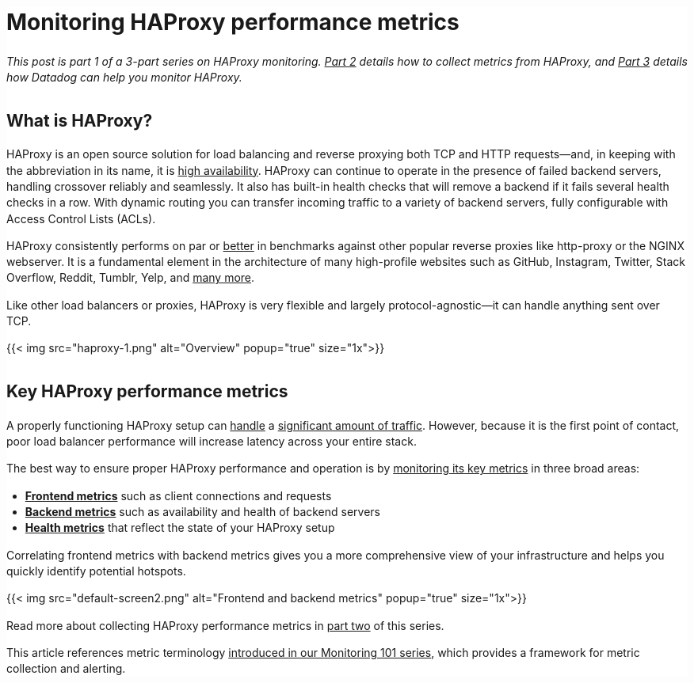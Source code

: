 # Monitoring HAProxy performance metrics


*This post is part 1 of a 3-part series on HAProxy monitoring. [Part 2](http://www.datadoghq.com/blog/how-to-collect-haproxy-metrics) details how to collect metrics from HAProxy, and [Part 3](http://www.datadoghq.com/blog/monitor-haproxy-with-datadog) details how Datadog can help you monitor HAProxy.*

What is HAProxy?
----------------

HAProxy is an open source solution for load balancing and reverse proxying both TCP and HTTP requests—and, in keeping with the abbreviation in its name, it is [high availability](https://en.wikipedia.org/wiki/High_availability). HAProxy can continue to operate in the presence of failed backend servers, handling crossover reliably and seamlessly. It also has built-in health checks that will remove a backend if it fails several health checks in a row. With dynamic routing you can transfer incoming traffic to a variety of backend servers, fully configurable with Access Control Lists (ACLs).

HAProxy consistently performs on par or [better](https://github.com/observing/balancerbattle) in benchmarks against other popular reverse proxies like http-proxy or the NGINX webserver. It is a fundamental element in the architecture of many high-profile websites such as GitHub, Instagram, Twitter, Stack Overflow, Reddit, Tumblr, Yelp, and [many more](http://www.haproxy.org/they-use-it.html).

Like other load balancers or proxies, HAProxy is very flexible and largely protocol-agnostic—it can handle anything sent over TCP.

{{< img src="haproxy-1.png" alt="Overview" popup="true" size="1x">}}

Key HAProxy performance metrics
-------------------------------

A properly functioning HAProxy setup can [handle](http://loadbalancer.org/blog/load-balancer-performance-benchmarking-haproxy-on-ec2-quick-and-dirty-style) a [significant amount of traffic](http://www.goperf.com/haproxy-experimental-evaluation-of-the-performance/). However, because it is the first point of contact, poor load balancer performance will increase latency across your entire stack.

The best way to ensure proper HAProxy performance and operation is by [monitoring its key metrics](https://www.datadoghq.com/blog/haproxy-monitoring/) in three broad areas:



-   [**Frontend metrics**](#frontend-metrics) such as client connections and requests
-   [**Backend metrics**](#backend-metrics) such as availability and health of backend servers
-   [**Health metrics**](#health-metrics) that reflect the state of your HAProxy setup



Correlating frontend metrics with backend metrics gives you a more comprehensive view of your infrastructure and helps you quickly identify potential hotspots.

{{< img src="default-screen2.png" alt="Frontend and backend metrics" popup="true" size="1x">}}

Read more about collecting HAProxy performance metrics in [part two](http://www.datadoghq.com/blog/how-to-collect-haproxy-metrics) of this series.

This article references metric terminology [introduced in our Monitoring 101 series](https://www.datadoghq.com/blog/monitoring-101-collecting-data/), which provides a framework for metric collection and alerting.
